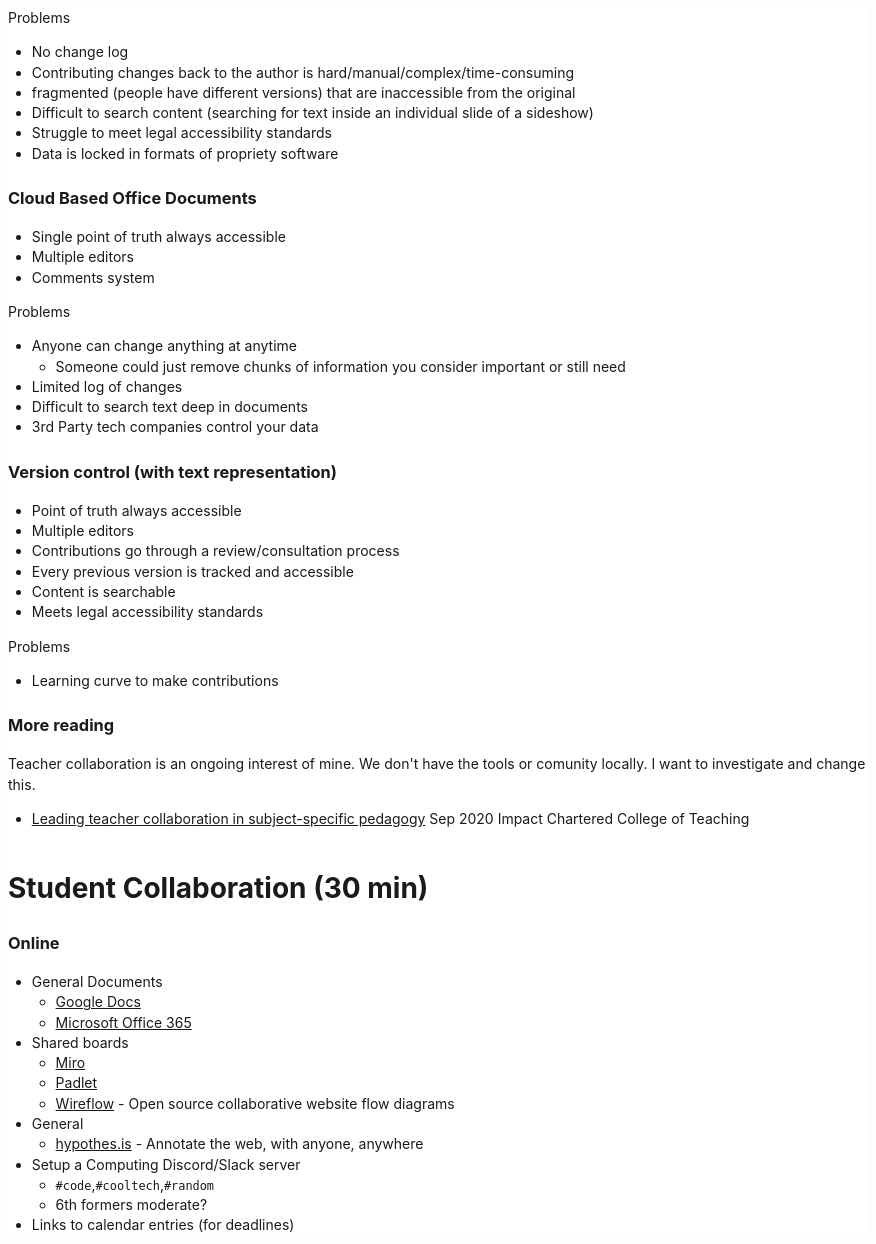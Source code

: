 Problems
* No change log
* Contributing changes back to the author is hard/manual/complex/time-consuming
* fragmented (people have different versions) that are inaccessible from the original
* Difficult to search content (searching for text inside an individual slide of a sideshow)
* Struggle to meet legal accessibility standards
* Data is locked in formats of propriety software


### Cloud Based Office Documents

* Single point of truth always accessible
* Multiple editors
* Comments system

Problems
* Anyone can change anything at anytime
    * Someone could just remove chunks of information you consider important or still need
* Limited log of changes
* Difficult to search text deep in documents
* 3rd Party tech companies control your data


### Version control (with text representation)

* Point of truth always accessible
* Multiple editors
* Contributions go through a review/consultation process
* Every previous version is tracked and accessible
* Content is searchable
* Meets legal accessibility standards

Problems
* Learning curve to make contributions

### More reading

Teacher collaboration is an ongoing interest of mine. We don't have the tools or comunity locally. I want to investigate and change this.
* [Leading teacher collaboration in subject-specific pedagogy](https://impact.chartered.college/article/leading-teacher-collaboration-subject-specific-pedagogy/) Sep 2020 Impact Chartered College of Teaching

Student Collaboration (30 min)
=====================

### Online 

* General Documents
    * [Google Docs](https://docs.google.com/)
    * [Microsoft Office 365](https://www.office.com/)
* Shared boards
    * [Miro](https://miro.com/)
    * [Padlet](https://padlet.com/)
    * [Wireflow](https://wireflow.co/) - Open source collaborative website flow diagrams
* General
    * [hypothes.is](https://web.hypothes.is/) - Annotate the web, with anyone, anywhere
* Setup a Computing Discord/Slack server
    * `#code`,`#cooltech`,`#random`
    * 6th formers moderate?
* Links to calendar entries (for deadlines)
